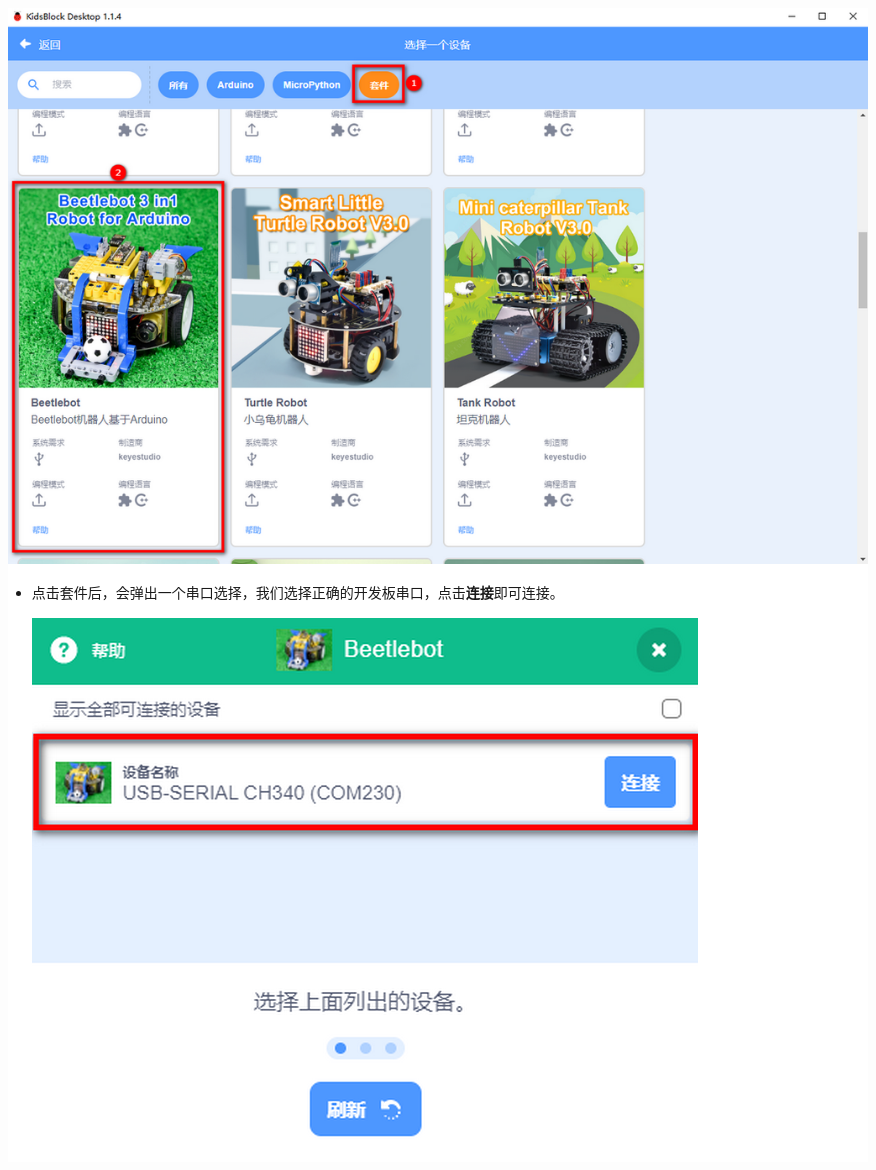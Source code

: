   ![img](img/d0ee017b5159c53dfa5e8b871ba047b6.png)

- 点击套件后，会弹出一个串口选择，我们选择正确的开发板串口，点击**连接**即可连接。

  ![img](img/61e66d95004110c92caea669d5896e96.png)
